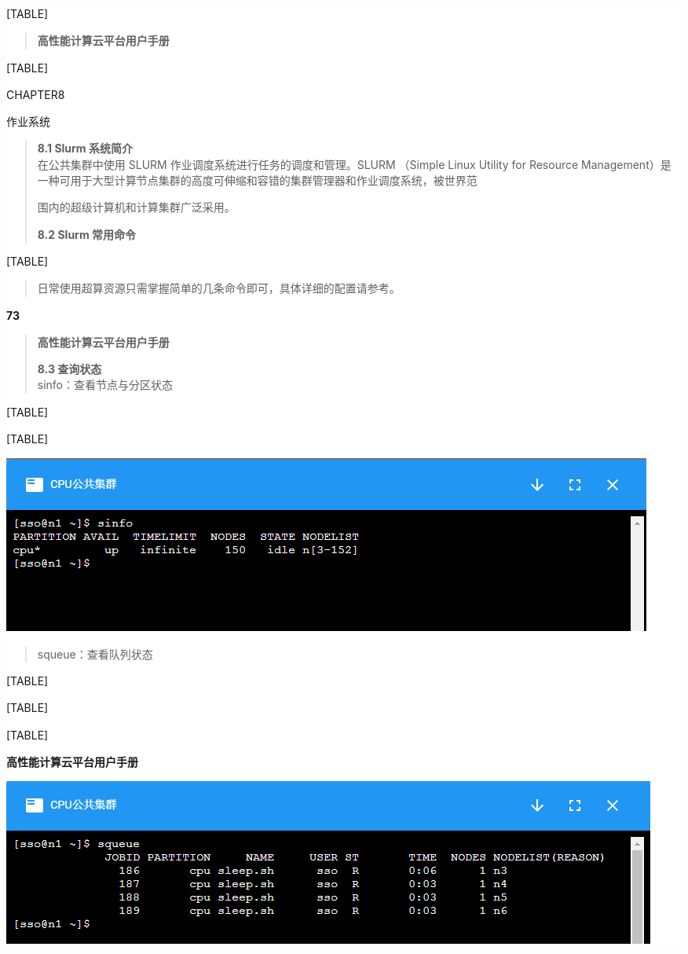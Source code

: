 [TABLE]

> **高性能计算云平台用户手册**

[TABLE]

CHAPTER8

作业系统

> **8.1 Slurm 系统简介**  
> 在公共集群中使用 SLURM 作业调度系统进行任务的调度和管理。SLURM （Simple Linux Utility for Resource Management）是一种可用于大型计算节点集群的高度可伸缩和容错的集群管理器和作业调度系统，被世界范
>
> 围内的超级计算机和计算集群广泛采用。
>
> **8.2 Slurm 常用命令**

[TABLE]

> 日常使用超算资源只需掌握简单的几条命令即可，具体详细的配置请参考。

**73**

> **高性能计算云平台用户手册**
>
> **8.3 查询状态**  
> sinfo：查看节点与分区状态

[TABLE]

[TABLE]

![](media/image85.png)

> squeue：查看队列状态

[TABLE]

[TABLE]

[TABLE]

**高性能计算云平台用户手册**

![](media/image86.png)
